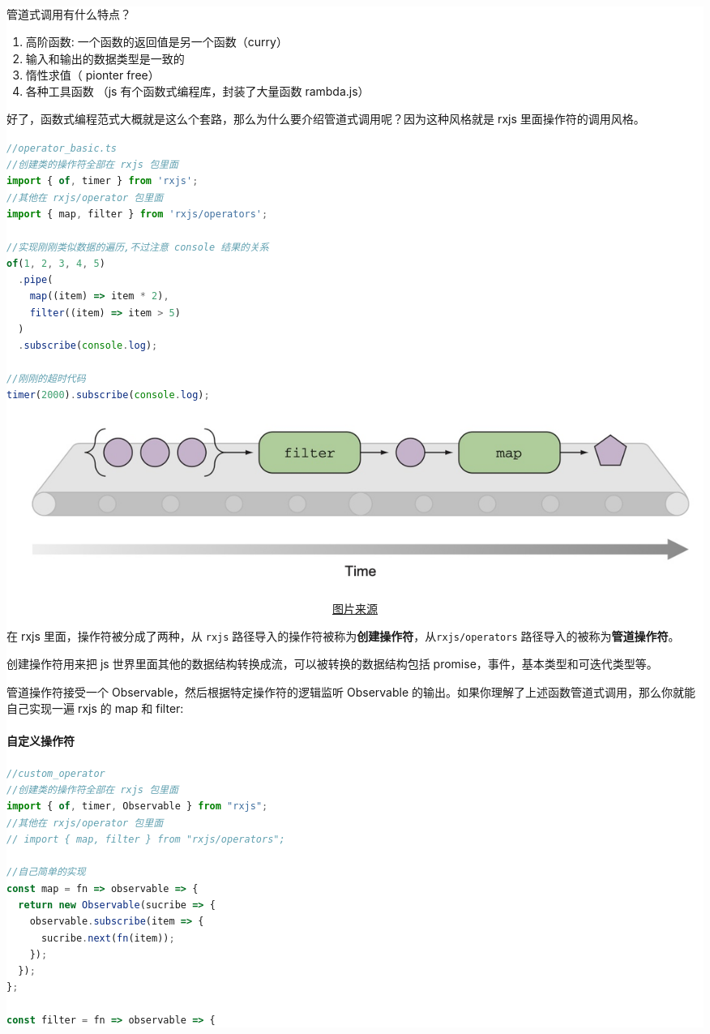 管道式调用有什么特点？

1.  高阶函数: 一个函数的返回值是另一个函数（curry）
2.  输入和输出的数据类型是一致的
3.  惰性求值（ pionter free）
4.  各种工具函数 （js 有个函数式编程库，封装了大量函数 rambda.js）

好了，函数式编程范式大概就是这么个套路，那么为什么要介绍管道式调用呢？因为这种风格就是 rxjs 里面操作符的调用风格。

```javascript
//operator_basic.ts
//创建类的操作符全部在 rxjs 包里面
import { of, timer } from 'rxjs';
//其他在 rxjs/operator 包里面
import { map, filter } from 'rxjs/operators';

//实现刚刚类似数据的遍历,不过注意 console 结果的关系
of(1, 2, 3, 4, 5)
  .pipe(
    map((item) => item * 2),
    filter((item) => item > 5)
  )
  .subscribe(console.log);

//刚刚的超时代码
timer(2000).subscribe(console.log);
```

![](./media/15896120921996/15903242545734.jpg)

<center><a href='https://www.manning.com/books/rxjs-in-action'>图片来源</a></center>

在 rxjs 里面，操作符被分成了两种，从 `rxjs` 路径导入的操作符被称为**创建操作符**，从`rxjs/operators` 路径导入的被称为**管道操作符**。

创建操作符用来把 js 世界里面其他的数据结构转换成流，可以被转换的数据结构包括 promise，事件，基本类型和可迭代类型等。

管道操作符接受一个 Observable，然后根据特定操作符的逻辑监听 Observable 的输出。如果你理解了上述函数管道式调用，那么你就能自己实现一遍 rxjs 的 map 和 filter:

#### 自定义操作符

```javascript
//custom_operator
//创建类的操作符全部在 rxjs 包里面
import { of, timer, Observable } from "rxjs";
//其他在 rxjs/operator 包里面
// import { map, filter } from "rxjs/operators";

//自己简单的实现
const map = fn => observable => {
  return new Observable(sucribe => {
    observable.subscribe(item => {
      sucribe.next(fn(item));
    });
  });
};

const filter = fn => observable => {
```